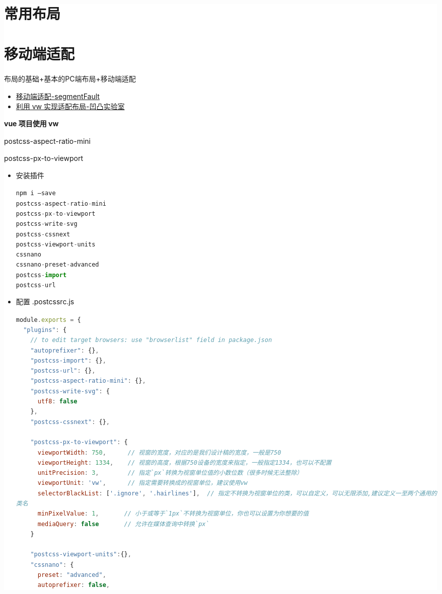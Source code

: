 # 常用布局

# 移动端适配

布局的基础+基本的PC端布局+移动端适配

- [移动端适配-segmentFault](https://mp.weixin.qq.com/s?__biz=MjM5NTEwMTAwNg==&mid=2650216321&idx=2&sn=58a93b8805c4a60379543ea53d21ca1b&chksm=befe17a089899eb6c4983fb990778feea3c3abe61f500481b71358b295c0190d94e72983845a&scene=0&xtrack=1&key=5344cfa6bb5e8fd1fa6ad4542d2e7a57a5b9cf6e3ee918bea6abe13f0d0a9816f13bc6e087cafd792eb37a8fa2e3d5391f7efd085edc27b5886da4aafa3dccab8a580f3ba70ad2fc825bb6854c5808af&ascene=1&uin=Mjc2NDI1NDU2NA%3D%3D&devicetype=Windows+7&version=62060833&lang=zh_CN&pass_ticket=7SxYUoJzta5TNU5RVI%2BjHbbnce3fxtDzNEpJeH1sJL9HgWwKpR7%2BkDY9DiLljFpv) 
- [利用 vw 实现适配布局-凹凸实验室](https://aotu.io/notes/2017/04/28/2017-4-28-CSS-viewport-units/index.html) 



**vue 项目使用 vw**  

postcss-aspect-ratio-mini 

postcss-px-to-viewport

- 安装插件

  ```js
  npm i –save 
  postcss-aspect-ratio-mini 
  postcss-px-to-viewport 
  postcss-write-svg 
  postcss-cssnext 
  postcss-viewport-units 
  cssnano 
  cssnano-preset-advanced 
  postcss-import 
  postcss-url
  ```

- 配置 .postcssrc.js

  ```js
  module.exports = {
    "plugins": {
      // to edit target browsers: use "browserlist" field in package.json
      "autoprefixer": {},
      "postcss-import": {}, 
      "postcss-url": {}, 
      "postcss-aspect-ratio-mini": {}, 
      "postcss-write-svg": { 
        utf8: false 
      },
      "postcss-cssnext": {}, 
  
      "postcss-px-to-viewport": {
        viewportWidth: 750,      // 视窗的宽度，对应的是我们设计稿的宽度，一般是750
        viewportHeight: 1334,    // 视窗的高度，根据750设备的宽度来指定，一般指定1334，也可以不配置
        unitPrecision: 3,        // 指定`px`转换为视窗单位值的小数位数（很多时候无法整除）
        viewportUnit: 'vw',      // 指定需要转换成的视窗单位，建议使用vw
        selectorBlackList: ['.ignore', '.hairlines'],  // 指定不转换为视窗单位的类，可以自定义，可以无限添加,建议定义一至两个通用的类名
        minPixelValue: 1,       // 小于或等于`1px`不转换为视窗单位，你也可以设置为你想要的值
        mediaQuery: false       // 允许在媒体查询中转换`px`
      }
      
      "postcss-viewport-units":{}, 
      "cssnano": { 
        preset: "advanced", 
        autoprefixer: false, 
  ```